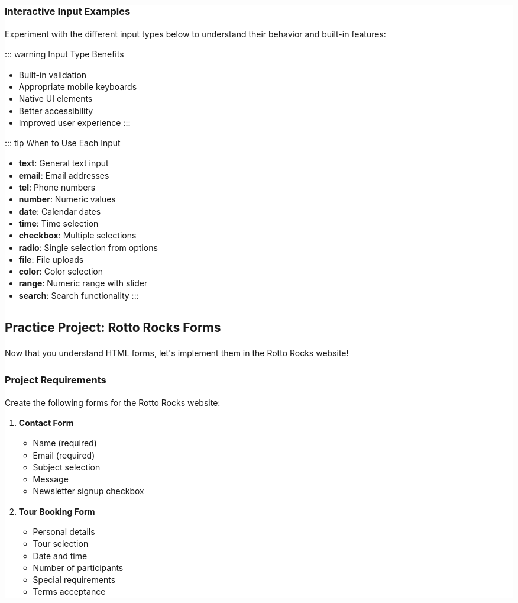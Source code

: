 ### Interactive Input Examples

Experiment with the different input types below to understand their behavior and built-in features:

<FormsTutorial />

::: warning Input Type Benefits

- Built-in validation
- Appropriate mobile keyboards
- Native UI elements
- Better accessibility
- Improved user experience
  :::

::: tip When to Use Each Input

- **text**: General text input
- **email**: Email addresses
- **tel**: Phone numbers
- **number**: Numeric values
- **date**: Calendar dates
- **time**: Time selection
- **checkbox**: Multiple selections
- **radio**: Single selection from options
- **file**: File uploads
- **color**: Color selection
- **range**: Numeric range with slider
- **search**: Search functionality
  :::

## Practice Project: Rotto Rocks Forms

Now that you understand HTML forms, let's implement them in the Rotto Rocks website!

### Project Requirements

Create the following forms for the Rotto Rocks website:

1. **Contact Form**

   - Name (required)
   - Email (required)
   - Subject selection
   - Message
   - Newsletter signup checkbox

2. **Tour Booking Form**
   - Personal details
   - Tour selection
   - Date and time
   - Number of participants
   - Special requirements
   - Terms acceptance
